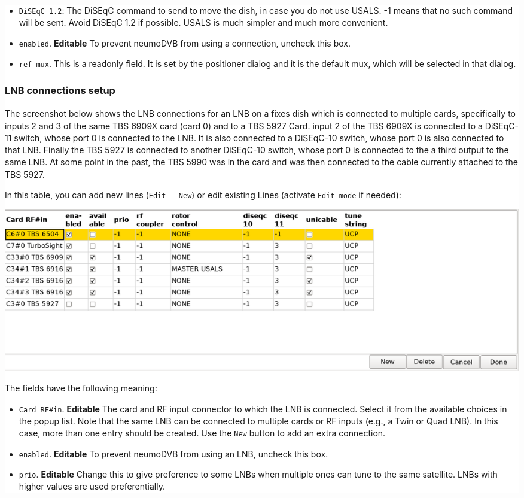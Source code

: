 * `DiSEqC 1.2`: The DiSEqC command to send to move the dish, in case you do not use USALS. -1 means that no
  such command will be sent. Avoid DiSEqC 1.2 if possible. USALS is much simpler and much more convenient.

* `enabled`. **Editable** To prevent neumoDVB from using a connection, uncheck this box.

* `ref mux`. This is a readonly field. It is set by the positioner dialog and it is the default mux, which
  will be selected in that dialog.


### LNB connections setup ###

The screenshot below shows the LNB connections for an LNB on a fixes dish which is connected to multiple
cards, specifically to inputs 2 and 3 of the same TBS 6909X card (card 0) and to a TBS 5927 Card.
input 2 of the TBS 6909X is connected to a DiSEqC-11 switch, whose port 0 is connected to the
LNB. It is also connected to a DiSEqC-10 switch, whose port 0 is also connected to that LNB.
Finally the TBS 5927 is connected to another DiSEqC-10 switch, whose port 0 is connected to the
a third output to the same LNB. At some point in the past, the TBS 5990 was in the card
and was then connected to the cable currently attached to the TBS 5927.


In this table, you can add new lines (`Edit - New`) or edit existing Lines (activate
`Edit mode` if needed):

 ![connections setup](images/lnb_connections.png)

The fields have the following meaning:

* `Card RF#in`. **Editable** The card and RF input connector to which the LNB is connected. Select
  it from the available choices in the popup list. Note that the same LNB can be connected to multiple
  cards or RF inputs (e.g., a Twin or Quad LNB). In this case, more than one entry should be created.
  Use the `New` button to add an extra connection.

* `enabled`. **Editable** To prevent neumoDVB from using an LNB, uncheck this box.

* `prio`. **Editable** Change this to give preference to some LNBs when multiple ones can tune to the same
  satellite. LNBs with higher values are used preferentially.
